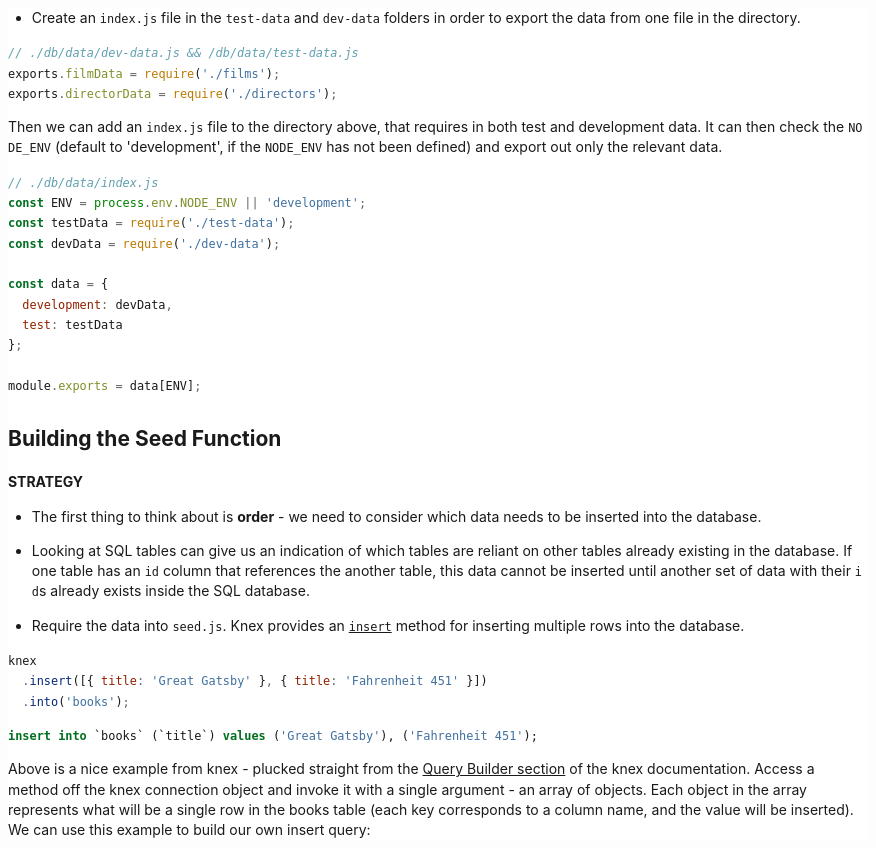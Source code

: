 - Create an `index.js` file in the `test-data` and `dev-data` folders in order to export the data from one file in the directory.

```js
// ./db/data/dev-data.js && /db/data/test-data.js
exports.filmData = require('./films');
exports.directorData = require('./directors');
```

Then we can add an `index.js` file to the directory above, that requires in both test and development data. It can then check the `NODE_ENV` (default to 'development', if the `NODE_ENV` has not been defined) and export out only the relevant data.

```js
// ./db/data/index.js
const ENV = process.env.NODE_ENV || 'development';
const testData = require('./test-data');
const devData = require('./dev-data');

const data = {
  development: devData,
  test: testData
};

module.exports = data[ENV];
```

## Building the Seed Function

**STRATEGY**

- The first thing to think about is **order** - we need to consider which data needs to be inserted into the database.

- Looking at SQL tables can give us an indication of which tables are reliant on other tables already existing in the database. If one table has an `id` column that references the another table, this data cannot be inserted until another set of data with their `id`s already exists inside the SQL database.

- Require the data into `seed.js`. Knex provides an [`insert`](https://knexjs.org/#Builder-insert) method for inserting multiple rows into the database.

```js
knex
  .insert([{ title: 'Great Gatsby' }, { title: 'Fahrenheit 451' }])
  .into('books');
```

```sql
insert into `books` (`title`) values ('Great Gatsby'), ('Fahrenheit 451');
```

Above is a nice example from knex - plucked straight from the [Query Builder section](https://knexjs.org/#Builder) of the knex documentation. Access a method off the knex connection object and invoke it with a single argument - an array of objects. Each object in the array represents what will be a single row in the books table (each key corresponds to a column name, and the value will be inserted). We can use this example to build our own insert query:
